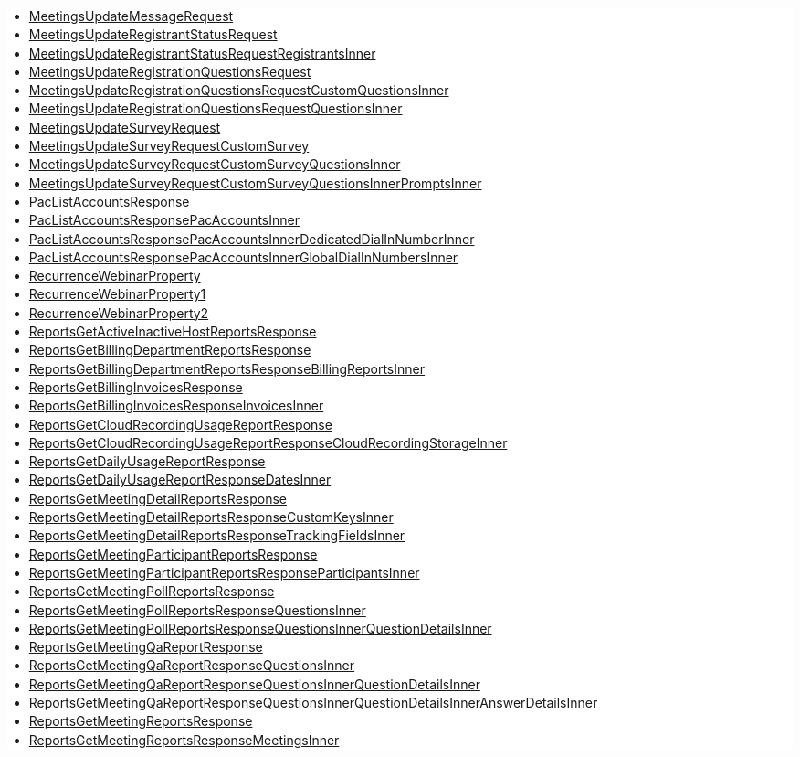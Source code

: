  - [MeetingsUpdateMessageRequest](docs/MeetingsUpdateMessageRequest.md)
 - [MeetingsUpdateRegistrantStatusRequest](docs/MeetingsUpdateRegistrantStatusRequest.md)
 - [MeetingsUpdateRegistrantStatusRequestRegistrantsInner](docs/MeetingsUpdateRegistrantStatusRequestRegistrantsInner.md)
 - [MeetingsUpdateRegistrationQuestionsRequest](docs/MeetingsUpdateRegistrationQuestionsRequest.md)
 - [MeetingsUpdateRegistrationQuestionsRequestCustomQuestionsInner](docs/MeetingsUpdateRegistrationQuestionsRequestCustomQuestionsInner.md)
 - [MeetingsUpdateRegistrationQuestionsRequestQuestionsInner](docs/MeetingsUpdateRegistrationQuestionsRequestQuestionsInner.md)
 - [MeetingsUpdateSurveyRequest](docs/MeetingsUpdateSurveyRequest.md)
 - [MeetingsUpdateSurveyRequestCustomSurvey](docs/MeetingsUpdateSurveyRequestCustomSurvey.md)
 - [MeetingsUpdateSurveyRequestCustomSurveyQuestionsInner](docs/MeetingsUpdateSurveyRequestCustomSurveyQuestionsInner.md)
 - [MeetingsUpdateSurveyRequestCustomSurveyQuestionsInnerPromptsInner](docs/MeetingsUpdateSurveyRequestCustomSurveyQuestionsInnerPromptsInner.md)
 - [PacListAccountsResponse](docs/PacListAccountsResponse.md)
 - [PacListAccountsResponsePacAccountsInner](docs/PacListAccountsResponsePacAccountsInner.md)
 - [PacListAccountsResponsePacAccountsInnerDedicatedDialInNumberInner](docs/PacListAccountsResponsePacAccountsInnerDedicatedDialInNumberInner.md)
 - [PacListAccountsResponsePacAccountsInnerGlobalDialInNumbersInner](docs/PacListAccountsResponsePacAccountsInnerGlobalDialInNumbersInner.md)
 - [RecurrenceWebinarProperty](docs/RecurrenceWebinarProperty.md)
 - [RecurrenceWebinarProperty1](docs/RecurrenceWebinarProperty1.md)
 - [RecurrenceWebinarProperty2](docs/RecurrenceWebinarProperty2.md)
 - [ReportsGetActiveInactiveHostReportsResponse](docs/ReportsGetActiveInactiveHostReportsResponse.md)
 - [ReportsGetBillingDepartmentReportsResponse](docs/ReportsGetBillingDepartmentReportsResponse.md)
 - [ReportsGetBillingDepartmentReportsResponseBillingReportsInner](docs/ReportsGetBillingDepartmentReportsResponseBillingReportsInner.md)
 - [ReportsGetBillingInvoicesResponse](docs/ReportsGetBillingInvoicesResponse.md)
 - [ReportsGetBillingInvoicesResponseInvoicesInner](docs/ReportsGetBillingInvoicesResponseInvoicesInner.md)
 - [ReportsGetCloudRecordingUsageReportResponse](docs/ReportsGetCloudRecordingUsageReportResponse.md)
 - [ReportsGetCloudRecordingUsageReportResponseCloudRecordingStorageInner](docs/ReportsGetCloudRecordingUsageReportResponseCloudRecordingStorageInner.md)
 - [ReportsGetDailyUsageReportResponse](docs/ReportsGetDailyUsageReportResponse.md)
 - [ReportsGetDailyUsageReportResponseDatesInner](docs/ReportsGetDailyUsageReportResponseDatesInner.md)
 - [ReportsGetMeetingDetailReportsResponse](docs/ReportsGetMeetingDetailReportsResponse.md)
 - [ReportsGetMeetingDetailReportsResponseCustomKeysInner](docs/ReportsGetMeetingDetailReportsResponseCustomKeysInner.md)
 - [ReportsGetMeetingDetailReportsResponseTrackingFieldsInner](docs/ReportsGetMeetingDetailReportsResponseTrackingFieldsInner.md)
 - [ReportsGetMeetingParticipantReportsResponse](docs/ReportsGetMeetingParticipantReportsResponse.md)
 - [ReportsGetMeetingParticipantReportsResponseParticipantsInner](docs/ReportsGetMeetingParticipantReportsResponseParticipantsInner.md)
 - [ReportsGetMeetingPollReportsResponse](docs/ReportsGetMeetingPollReportsResponse.md)
 - [ReportsGetMeetingPollReportsResponseQuestionsInner](docs/ReportsGetMeetingPollReportsResponseQuestionsInner.md)
 - [ReportsGetMeetingPollReportsResponseQuestionsInnerQuestionDetailsInner](docs/ReportsGetMeetingPollReportsResponseQuestionsInnerQuestionDetailsInner.md)
 - [ReportsGetMeetingQaReportResponse](docs/ReportsGetMeetingQaReportResponse.md)
 - [ReportsGetMeetingQaReportResponseQuestionsInner](docs/ReportsGetMeetingQaReportResponseQuestionsInner.md)
 - [ReportsGetMeetingQaReportResponseQuestionsInnerQuestionDetailsInner](docs/ReportsGetMeetingQaReportResponseQuestionsInnerQuestionDetailsInner.md)
 - [ReportsGetMeetingQaReportResponseQuestionsInnerQuestionDetailsInnerAnswerDetailsInner](docs/ReportsGetMeetingQaReportResponseQuestionsInnerQuestionDetailsInnerAnswerDetailsInner.md)
 - [ReportsGetMeetingReportsResponse](docs/ReportsGetMeetingReportsResponse.md)
 - [ReportsGetMeetingReportsResponseMeetingsInner](docs/ReportsGetMeetingReportsResponseMeetingsInner.md)